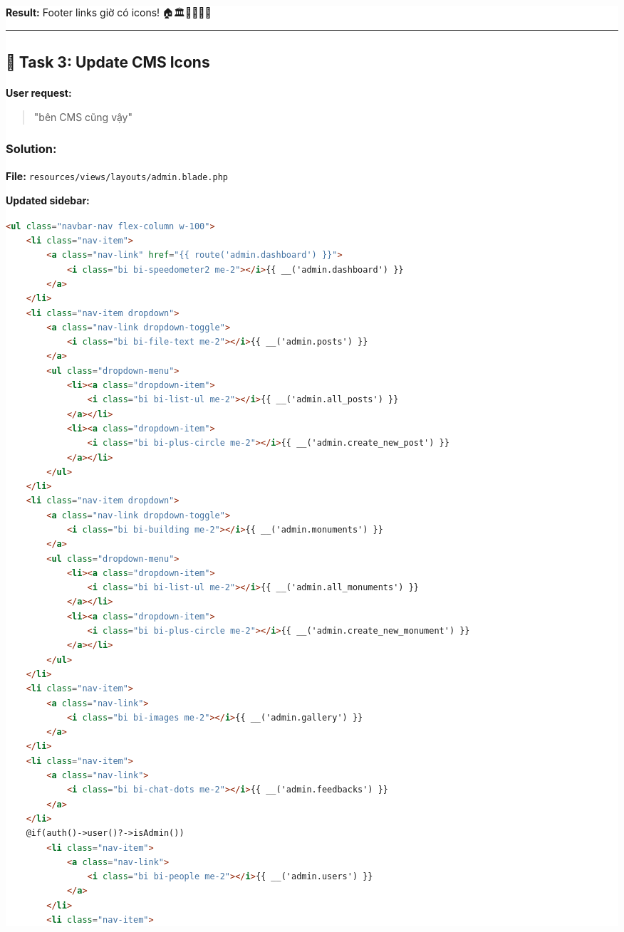 **Result:** Footer links giờ có icons! 🏠🏛️📝📸📧💬

---

## 🎨 Task 3: Update CMS Icons

**User request:**
> "bên CMS cũng vậy"

### Solution:

**File:** `resources/views/layouts/admin.blade.php`

**Updated sidebar:**
```html
<ul class="navbar-nav flex-column w-100">
    <li class="nav-item">
        <a class="nav-link" href="{{ route('admin.dashboard') }}">
            <i class="bi bi-speedometer2 me-2"></i>{{ __('admin.dashboard') }}
        </a>
    </li>
    <li class="nav-item dropdown">
        <a class="nav-link dropdown-toggle">
            <i class="bi bi-file-text me-2"></i>{{ __('admin.posts') }}
        </a>
        <ul class="dropdown-menu">
            <li><a class="dropdown-item">
                <i class="bi bi-list-ul me-2"></i>{{ __('admin.all_posts') }}
            </a></li>
            <li><a class="dropdown-item">
                <i class="bi bi-plus-circle me-2"></i>{{ __('admin.create_new_post') }}
            </a></li>
        </ul>
    </li>
    <li class="nav-item dropdown">
        <a class="nav-link dropdown-toggle">
            <i class="bi bi-building me-2"></i>{{ __('admin.monuments') }}
        </a>
        <ul class="dropdown-menu">
            <li><a class="dropdown-item">
                <i class="bi bi-list-ul me-2"></i>{{ __('admin.all_monuments') }}
            </a></li>
            <li><a class="dropdown-item">
                <i class="bi bi-plus-circle me-2"></i>{{ __('admin.create_new_monument') }}
            </a></li>
        </ul>
    </li>
    <li class="nav-item">
        <a class="nav-link">
            <i class="bi bi-images me-2"></i>{{ __('admin.gallery') }}
        </a>
    </li>
    <li class="nav-item">
        <a class="nav-link">
            <i class="bi bi-chat-dots me-2"></i>{{ __('admin.feedbacks') }}
        </a>
    </li>
    @if(auth()->user()?->isAdmin())
        <li class="nav-item">
            <a class="nav-link">
                <i class="bi bi-people me-2"></i>{{ __('admin.users') }}
            </a>
        </li>
        <li class="nav-item">
```